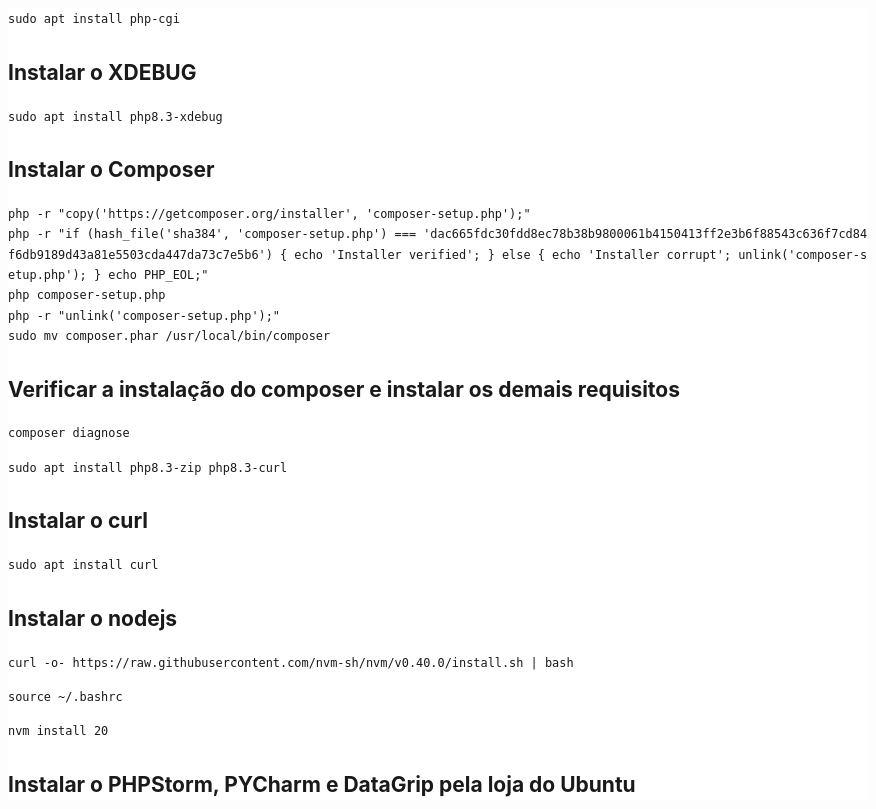 ```shell
sudo apt install php-cgi
```

## Instalar o XDEBUG

```shell
sudo apt install php8.3-xdebug
```

## Instalar o Composer

```shell
php -r "copy('https://getcomposer.org/installer', 'composer-setup.php');"
php -r "if (hash_file('sha384', 'composer-setup.php') === 'dac665fdc30fdd8ec78b38b9800061b4150413ff2e3b6f88543c636f7cd84f6db9189d43a81e5503cda447da73c7e5b6') { echo 'Installer verified'; } else { echo 'Installer corrupt'; unlink('composer-setup.php'); } echo PHP_EOL;"
php composer-setup.php
php -r "unlink('composer-setup.php');"
sudo mv composer.phar /usr/local/bin/composer
```

## Verificar a instalação do composer e instalar os demais requisitos

```shell
composer diagnose
```

```shell
sudo apt install php8.3-zip php8.3-curl
```

## Instalar o curl

```shell
sudo apt install curl
```

## Instalar o nodejs

```shell
curl -o- https://raw.githubusercontent.com/nvm-sh/nvm/v0.40.0/install.sh | bash
```

```shell
source ~/.bashrc
```

```shell
nvm install 20
```

## Instalar o PHPStorm, PYCharm e DataGrip pela loja do Ubuntu
